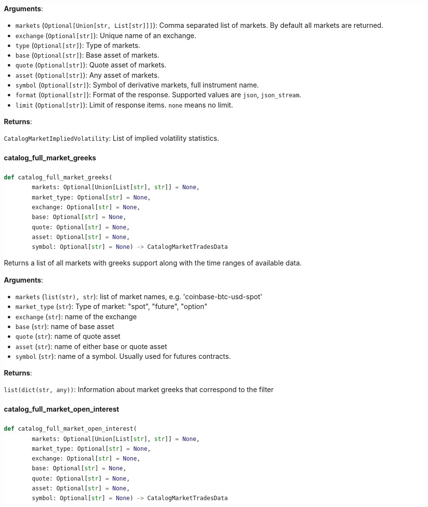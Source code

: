 **Arguments**:

- `markets` (`Optional[Union[str, List[str]]]`): Comma separated list of markets. By default all markets are returned.
- `exchange` (`Optional[str]`): Unique name of an exchange.
- `type` (`Optional[str]`): Type of markets.
- `base` (`Optional[str]`): Base asset of markets.
- `quote` (`Optional[str]`): Quote asset of markets.
- `asset` (`Optional[str]`): Any asset of markets.
- `symbol` (`Optional[str]`): Symbol of derivative markets, full instrument name.
- `format` (`Optional[str]`): Format of the response. Supported values are `json`, `json_stream`.
- `limit` (`Optional[str]`): Limit of response items. `none` means no limit.

**Returns**:

`CatalogMarketImpliedVolatility`: List of implied volatility statistics.

<a id="coinmetrics.api_client.CoinMetricsClient.catalog_full_market_greeks"></a>

#### catalog\_full\_market\_greeks

```python
def catalog_full_market_greeks(
        markets: Optional[Union[List[str], str]] = None,
        market_type: Optional[str] = None,
        exchange: Optional[str] = None,
        base: Optional[str] = None,
        quote: Optional[str] = None,
        asset: Optional[str] = None,
        symbol: Optional[str] = None) -> CatalogMarketTradesData
```

Returns a list of all markets with greeks support along with the time ranges of available data.

**Arguments**:

- `markets` (`list(str), str`): list of market names, e.g. 'coinbase-btc-usd-spot'
- `market_type` (`str`): Type of market: "spot", "future", "option"
- `exchange` (`str`): name of the exchange
- `base` (`str`): name of base asset
- `quote` (`str`): name of quote asset
- `asset` (`str`): name of either base or quote asset
- `symbol` (`str`): name of a symbol. Usually used for futures contracts.

**Returns**:

`list(dict(str, any))`: Information about market greeks that correspond to the filter

<a id="coinmetrics.api_client.CoinMetricsClient.catalog_full_market_open_interest"></a>

#### catalog\_full\_market\_open\_interest

```python
def catalog_full_market_open_interest(
        markets: Optional[Union[List[str], str]] = None,
        market_type: Optional[str] = None,
        exchange: Optional[str] = None,
        base: Optional[str] = None,
        quote: Optional[str] = None,
        asset: Optional[str] = None,
        symbol: Optional[str] = None) -> CatalogMarketTradesData
```
